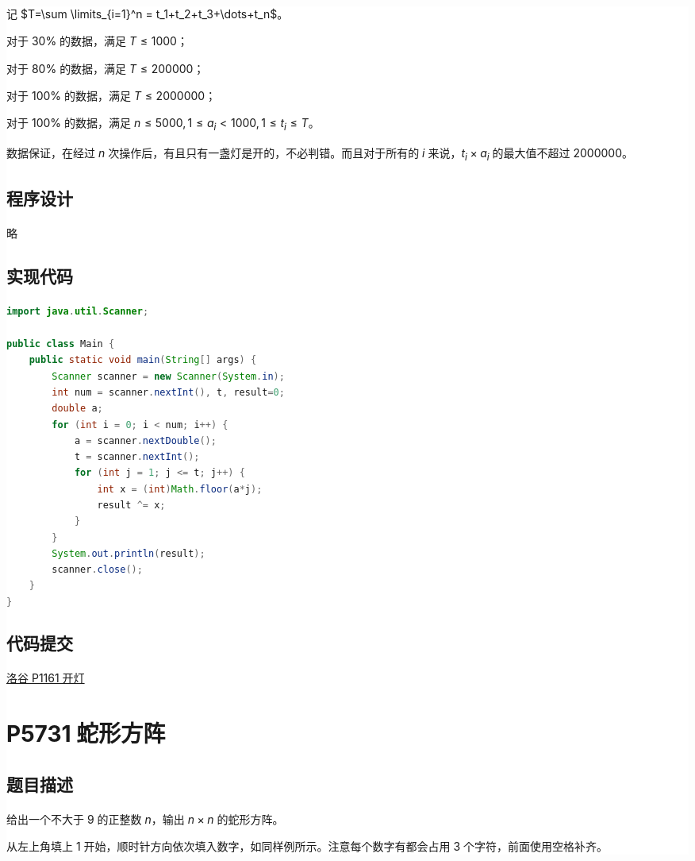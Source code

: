 记 $T=\sum \limits_{i=1}^n = t_1+t_2+t_3+\dots+t_n$。

对于 $30\%$ 的数据，满足 $T \le 1000$；

对于 $80\%$ 的数据，满足 $T \le 200000$；

对于 $100\%$ 的数据，满足 $T \le 2000000$；

对于 $100\%$ 的数据，满足 $n \le 5000,1 \le a_i<1000,1 \le t_i \le T$。

数据保证，在经过 $n$ 次操作后，有且只有一盏灯是开的，不必判错。而且对于所有的 $i$ 来说，$t_i\times a_i$ 的最大值不超过 $2000000$。

## 程序设计

略

## 实现代码

```java
import java.util.Scanner;

public class Main {
    public static void main(String[] args) {
        Scanner scanner = new Scanner(System.in);
        int num = scanner.nextInt(), t, result=0;
        double a;
        for (int i = 0; i < num; i++) {
            a = scanner.nextDouble();
            t = scanner.nextInt();
            for (int j = 1; j <= t; j++) {
                int x = (int)Math.floor(a*j);
                result ^= x;
            }
        }
        System.out.println(result);
        scanner.close();
    }
}
```

## 代码提交

[洛谷 P1161 开灯](https://www.luogu.com.cn/problem/P1161)

# P5731 蛇形方阵

## 题目描述

给出一个不大于 $9$ 的正整数 $n$，输出 $n\times n$ 
的蛇形方阵。

从左上角填上 $1$ 开始，顺时针方向依次填入数字，如同样例所示。注意每个数字有都会占用 $3$ 个字符，前面使用空格补齐。
